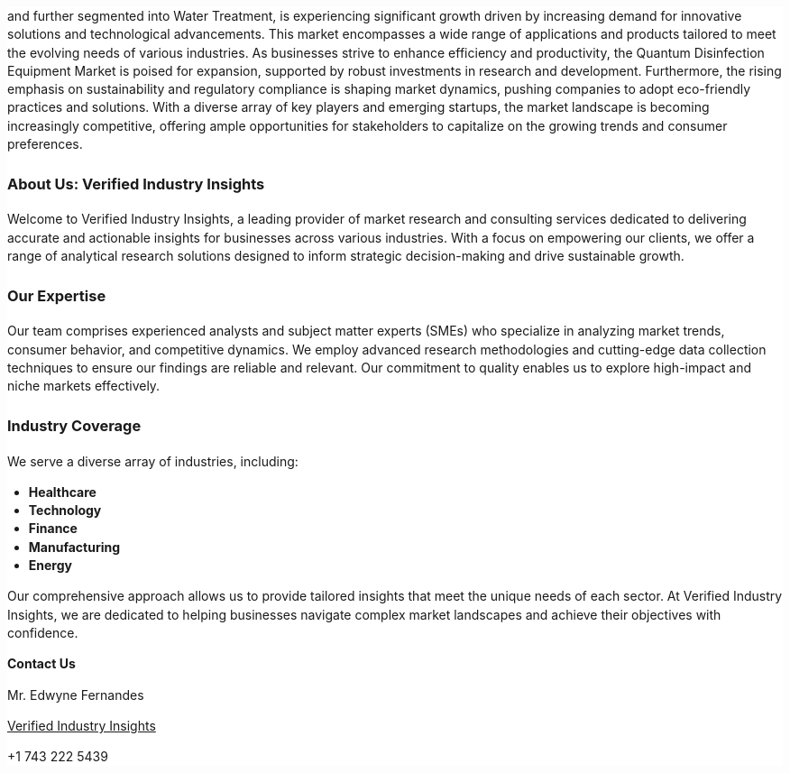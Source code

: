 and further segmented into Water Treatment, is experiencing significant growth driven by increasing demand for innovative solutions and technological advancements. This market encompasses a wide range of applications and products tailored to meet the evolving needs of various industries. As businesses strive to enhance efficiency and productivity, the Quantum Disinfection Equipment Market is poised for expansion, supported by robust investments in research and development. Furthermore, the rising emphasis on sustainability and regulatory compliance is shaping market dynamics, pushing companies to adopt eco-friendly practices and solutions. With a diverse array of key players and emerging startups, the market landscape is becoming increasingly competitive, offering ample opportunities for stakeholders to capitalize on the growing trends and consumer preferences.</p><h3>About Us: Verified Industry Insights</h3><p>Welcome to Verified Industry Insights, a leading provider of market research and consulting services dedicated to delivering accurate and actionable insights for businesses across various industries. With a focus on empowering our clients, we offer a range of analytical research solutions designed to inform strategic decision-making and drive sustainable growth.</p><h3>Our Expertise</h3><p>Our team comprises experienced analysts and subject matter experts (SMEs) who specialize in analyzing market trends, consumer behavior, and competitive dynamics. We employ advanced research methodologies and cutting-edge data collection techniques to ensure our findings are reliable and relevant. Our commitment to quality enables us to explore high-impact and niche markets effectively.</p><h3>Industry Coverage</h3><p>We serve a diverse array of industries, including:</p><ul><li><strong>Healthcare</strong></li><li><strong>Technology</strong></li><li><strong>Finance</strong></li><li><strong>Manufacturing</strong></li><li><strong>Energy</strong></li></ul><p>Our comprehensive approach allows us to provide tailored insights that meet the unique needs of each sector. At Verified Industry Insights, we are dedicated to helping businesses navigate complex market landscapes and achieve their objectives with confidence.</p><p><strong>Contact Us</strong></p><p>Mr. Edwyne Fernandes</p><p><a href="https://www.verifiedindustryinsights.com/">Verified Industry Insights</a></p><p>+1 743 222 5439</p>
